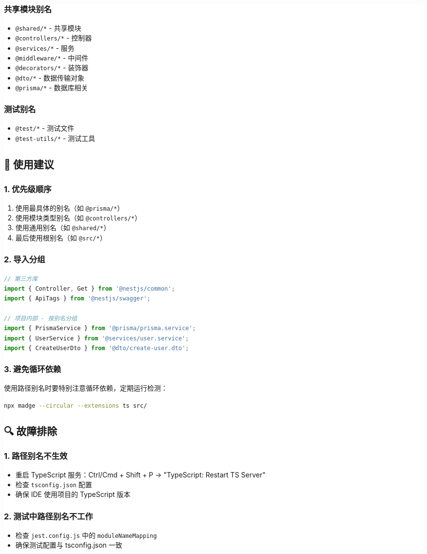 ### 共享模块别名
- `@shared/*` - 共享模块
- `@controllers/*` - 控制器
- `@services/*` - 服务
- `@middleware/*` - 中间件
- `@decorators/*` - 装饰器
- `@dto/*` - 数据传输对象
- `@prisma/*` - 数据库相关

### 测试别名
- `@test/*` - 测试文件
- `@test-utils/*` - 测试工具

## 🚀 使用建议

### 1. 优先级顺序
1. 使用最具体的别名（如 `@prisma/*`）
2. 使用模块类型别名（如 `@controllers/*`）
3. 使用通用别名（如 `@shared/*`）
4. 最后使用根别名（如 `@src/*`）

### 2. 导入分组
```typescript
// 第三方库
import { Controller, Get } from '@nestjs/common';
import { ApiTags } from '@nestjs/swagger';

// 项目内部 - 按别名分组
import { PrismaService } from '@prisma/prisma.service';
import { UserService } from '@services/user.service';
import { CreateUserDto } from '@dto/create-user.dto';
```

### 3. 避免循环依赖
使用路径别名时要特别注意循环依赖，定期运行检测：
```bash
npx madge --circular --extensions ts src/
```

## 🔍 故障排除

### 1. 路径别名不生效
- 重启 TypeScript 服务：Ctrl/Cmd + Shift + P → "TypeScript: Restart TS Server"
- 检查 `tsconfig.json` 配置
- 确保 IDE 使用项目的 TypeScript 版本

### 2. 测试中路径别名不工作
- 检查 `jest.config.js` 中的 `moduleNameMapping`
- 确保测试配置与 tsconfig.json 一致
